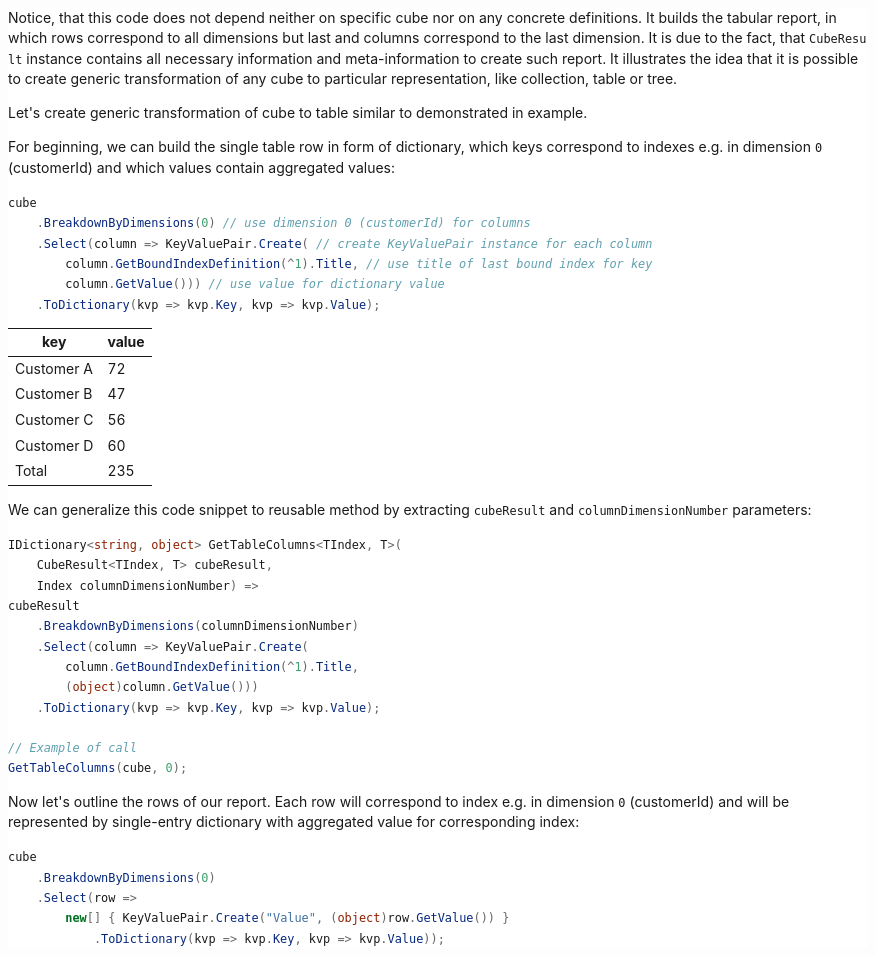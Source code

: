 Notice, that this code does not depend neither on specific cube nor on any concrete definitions. It builds the tabular report, in which rows correspond to all dimensions but last and columns correspond to the last dimension. It is due to the fact, that `CubeResult` instance contains all necessary information and meta-information to create such report. It illustrates the idea that it is possible to create generic transformation of any cube to particular representation, like collection, table or tree.

Let's create generic transformation of cube to table similar to demonstrated in example. 

For beginning, we can build the single table row in form of dictionary, which keys correspond to indexes e.g. in dimension `0` (customerId) and which values contain aggregated values:

```csharp
cube
    .BreakdownByDimensions(0) // use dimension 0 (customerId) for columns
    .Select(column => KeyValuePair.Create( // create KeyValuePair instance for each column
        column.GetBoundIndexDefinition(^1).Title, // use title of last bound index for key
        column.GetValue())) // use value for dictionary value
    .ToDictionary(kvp => kvp.Key, kvp => kvp.Value);
```

| key | value  |
|------------|-----|
| Customer A | 72  |
| Customer B | 47  |
| Customer C | 56  |
| Customer D | 60  |
| Total      | 235 |

We can generalize this code snippet to reusable method by extracting `cubeResult` and `columnDimensionNumber` parameters:

```csharp
IDictionary<string, object> GetTableColumns<TIndex, T>(
    CubeResult<TIndex, T> cubeResult,
    Index columnDimensionNumber) =>
cubeResult
    .BreakdownByDimensions(columnDimensionNumber)
    .Select(column => KeyValuePair.Create(
        column.GetBoundIndexDefinition(^1).Title,
        (object)column.GetValue()))
    .ToDictionary(kvp => kvp.Key, kvp => kvp.Value);

// Example of call
GetTableColumns(cube, 0);
```

Now let's outline the rows of our report. Each row will correspond to index e.g. in dimension `0` (customerId) and will be represented by single-entry dictionary with aggregated value for corresponding index:

```csharp
cube
    .BreakdownByDimensions(0)
    .Select(row => 
        new[] { KeyValuePair.Create("Value", (object)row.GetValue()) }
            .ToDictionary(kvp => kvp.Key, kvp => kvp.Value));
```
